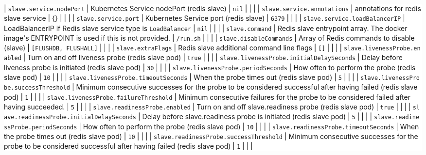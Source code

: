 | `slave.service.nodePort`                      | Kubernetes Service nodePort (redis slave)                                                                                                           | `nil`                                                   |                                                    |         |
| `slave.service.annotations`                   | annotations for redis slave service                                                                                                                 | {}                                                      |                                                    |         |
| `slave.service.port`                          | Kubernetes Service port (redis slave)                                                                                                               | `6379`                                                  |                                                    |         |
| `slave.service.loadBalancerIP`                | LoadBalancerIP if Redis slave service type is `LoadBalancer`                                                                                        | `nil`                                                   |                                                    |         |
| `slave.command`                               | Redis slave entrypoint array. The docker image's ENTRYPOINT is used if this is not provided.                                                        | `/run.sh`                                               |                                                    |         |
| `slave.disableCommands`                       | Array of Redis commands to disable (slave)                                                                                                          | `[FLUSHDB, FLUSHALL]`                                   |                                                    |         |
| `slave.extraFlags`                            | Redis slave additional command line flags                                                                                                           | `[]`                                                    |                                                    |         |
| `slave.livenessProbe.enabled`                 | Turn on and off liveness probe (redis slave pod)                                                                                                    | `true`                                                  |                                                    |         |
| `slave.livenessProbe.initialDelaySeconds`     | Delay before liveness probe is initiated (redis slave pod)                                                                                          | `30`                                                    |                                                    |         |
| `slave.livenessProbe.periodSeconds`           | How often to perform the probe (redis slave pod)                                                                                                    | `10`                                                    |                                                    |         |
| `slave.livenessProbe.timeoutSeconds`          | When the probe times out (redis slave pod)                                                                                                          | `5`                                                     |                                                    |         |
| `slave.livenessProbe.successThreshold`        | Minimum consecutive successes for the probe to be considered successful after having failed (redis slave pod)                                       | `1`                                                     |                                                    |         |
| `slave.livenessProbe.failureThreshold`        | Minimum consecutive failures for the probe to be considered failed after having succeeded.                                                          | `5`                                                     |                                                    |         |
| `slave.readinessProbe.enabled`                | Turn on and off slave.readiness probe (redis slave pod)                                                                                             | `true`                                                  |                                                    |         |
| `slave.readinessProbe.initialDelaySeconds`    | Delay before slave.readiness probe is initiated (redis slave pod)                                                                                   | `5`                                                     |                                                    |         |
| `slave.readinessProbe.periodSeconds`          | How often to perform the probe (redis slave pod)                                                                                                    | `10`                                                    |                                                    |         |
| `slave.readinessProbe.timeoutSeconds`         | When the probe times out (redis slave pod)                                                                                                          | `10`                                                    |                                                    |         |
| `slave.readinessProbe.successThreshold`       | Minimum consecutive successes for the probe to be considered successful after having failed (redis slave pod)                                       | `1`                                                     |                                                    |         |